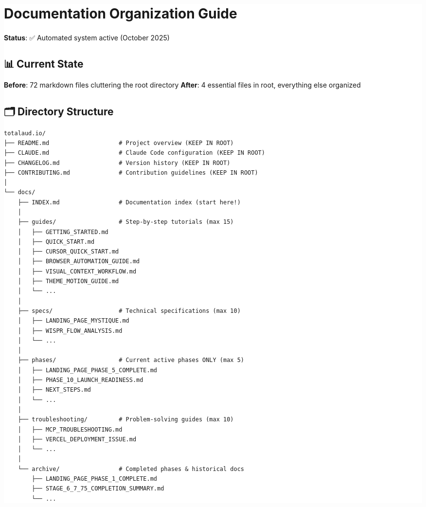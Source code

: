 # Documentation Organization Guide

**Status**: ✅ Automated system active (October 2025)

## 📊 Current State

**Before**: 72 markdown files cluttering the root directory
**After**: 4 essential files in root, everything else organized

## 🗂️ Directory Structure

```
totalaud.io/
├── README.md                    # Project overview (KEEP IN ROOT)
├── CLAUDE.md                    # Claude Code configuration (KEEP IN ROOT)
├── CHANGELOG.md                 # Version history (KEEP IN ROOT)
├── CONTRIBUTING.md              # Contribution guidelines (KEEP IN ROOT)
│
└── docs/
    ├── INDEX.md                 # Documentation index (start here!)
    │
    ├── guides/                  # Step-by-step tutorials (max 15)
    │   ├── GETTING_STARTED.md
    │   ├── QUICK_START.md
    │   ├── CURSOR_QUICK_START.md
    │   ├── BROWSER_AUTOMATION_GUIDE.md
    │   ├── VISUAL_CONTEXT_WORKFLOW.md
    │   ├── THEME_MOTION_GUIDE.md
    │   └── ...
    │
    ├── specs/                   # Technical specifications (max 10)
    │   ├── LANDING_PAGE_MYSTIQUE.md
    │   ├── WISPR_FLOW_ANALYSIS.md
    │   └── ...
    │
    ├── phases/                  # Current active phases ONLY (max 5)
    │   ├── LANDING_PAGE_PHASE_5_COMPLETE.md
    │   ├── PHASE_10_LAUNCH_READINESS.md
    │   ├── NEXT_STEPS.md
    │   └── ...
    │
    ├── troubleshooting/         # Problem-solving guides (max 10)
    │   ├── MCP_TROUBLESHOOTING.md
    │   ├── VERCEL_DEPLOYMENT_ISSUE.md
    │   └── ...
    │
    └── archive/                 # Completed phases & historical docs
        ├── LANDING_PAGE_PHASE_1_COMPLETE.md
        ├── STAGE_6_7_75_COMPLETION_SUMMARY.md
        └── ...
```
